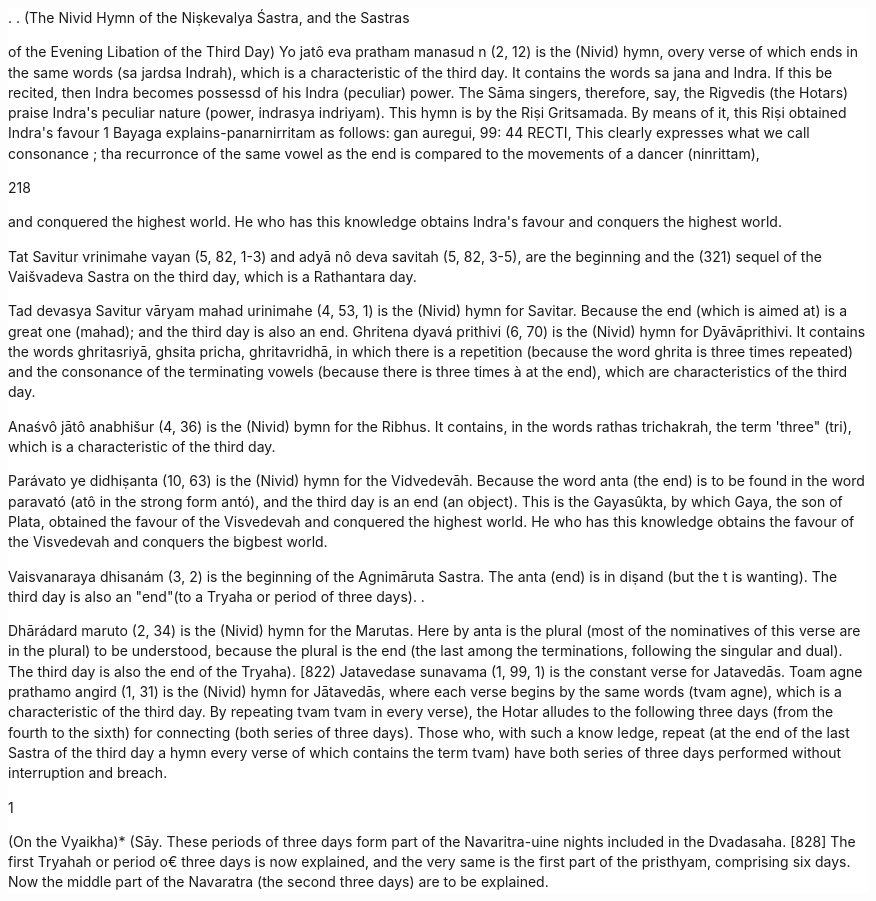 . . (The Nivid Hymn of the Niṣkevalya Śastra, and the Sastras 

of the Evening Libation of the Third Day) Yo jatô eva pratham manasud n (2, 12) is the (Nivid) hymn, overy verse of which ends in the same words (sa jardsa Indrah), which is a characteristic of the third day. It contains the words sa jana and Indra. If this be recited, then Indra becomes possessd of his Indra (peculiar) power. The Sāma singers, therefore, say, the Rigvedis (the Hotars) praise Indra's peculiar nature (power, indrasya indriyam). This hymn is by the Riṣi Gritsamada. By means of it, this Riṣi obtained Indra's favour 1 Bayaga explains-panarnirritam as follows: gan auregui, 99: 44 RECTI, This clearly expresses what we call consonance ; tha recurronce of the same vowel as the end is compared to the movements of a dancer (ninrittam), 

218 

and conquered the highest world. He who has this knowledge obtains Indra's favour and conquers the highest world. 

Tat Savitur vrinimahe vayan (5, 82, 1-3) and adyā nô deva savitah (5, 82, 3-5), are the beginning and the (321) sequel of the Vaišvadeva Sastra on the third day, which is a Rathantara day. 

Tad devasya Savitur vāryam mahad urinimahe (4, 53, 1) is the (Nivid) hymn for Savitar. Because the end (which is aimed at) is a great one (mahad); and the third day is also an end. Ghritena dyavá prithivi (6, 70) is the (Nivid) hymn for Dyāvāprithivi. It contains the words ghritasriyā, ghsita pricha, ghritavridhā, in which there is a repetition (because the word ghrita is three times repeated) and the consonance of the terminating vowels (because there is three times à at the end), which are characteristics of the third day. 

Anaśvô jātô anabhišur (4, 36) is the (Nivid) bymn for the Ribhus. It contains, in the words rathas trichakrah, the term 'three" (tri), which is a characteristic of the third day. 

Parávato ye didhiṣanta (10, 63) is the (Nivid) hymn for the Vidvedevāh. Because the word anta (the end) is to be found in the word paravató (atô in the strong form antó), and the third day is an end (an object). This is the Gayasûkta, by which Gaya, the son of Plata, obtained the favour of the Visvedevah and conquered the highest world. He who has this knowledge obtains the favour of the Visvedevah and conquers the bigbest world. 

Vaisvanaraya dhisanám (3, 2) is the beginning of the Agnimāruta Sastra. The anta (end) is in diṣand (but the t is wanting). The third day is also an "end"(to a Tryaha or period of three days). . 

Dhārádard maruto (2, 34) is the (Nivid) hymn for the Marutas. Here by anta is the plural (most of the nominatives of this verse are in the plural) to be understood, because the plural is the end (the last among the terminations, following the singular and dual). The third day is also the end of the Tryaha). [822) Jatavedase sunavama (1, 99, 1) is the constant verse for Jatavedās. Toam agne prathamo angird (1, 31) is the (Nivid) hymn for Jātavedās, where each verse begins by the same words (tvam agne), which is a characteristic of the third day. By repeating tvam tvam in every verse), the Hotar alludes to the following three days (from the fourth to the sixth) for connecting (both series of three days). Those who, with such a know ledge, repeat (at the end of the last Sastra of the third day a hymn every verse of which contains the term tvam) have both series of three days performed without interruption and breach. 

1 

(On the Vyaikha)* (Sāy. These periods of three days form part of the Navaritra-uine nights included in the Dvadasaha. [828] The first Tryahah or period o€ three days is now explained, and the very same is the first part of the pristhyam, comprising six days. Now the middle part of the Navaratra (the second three days) are to be explained. 
